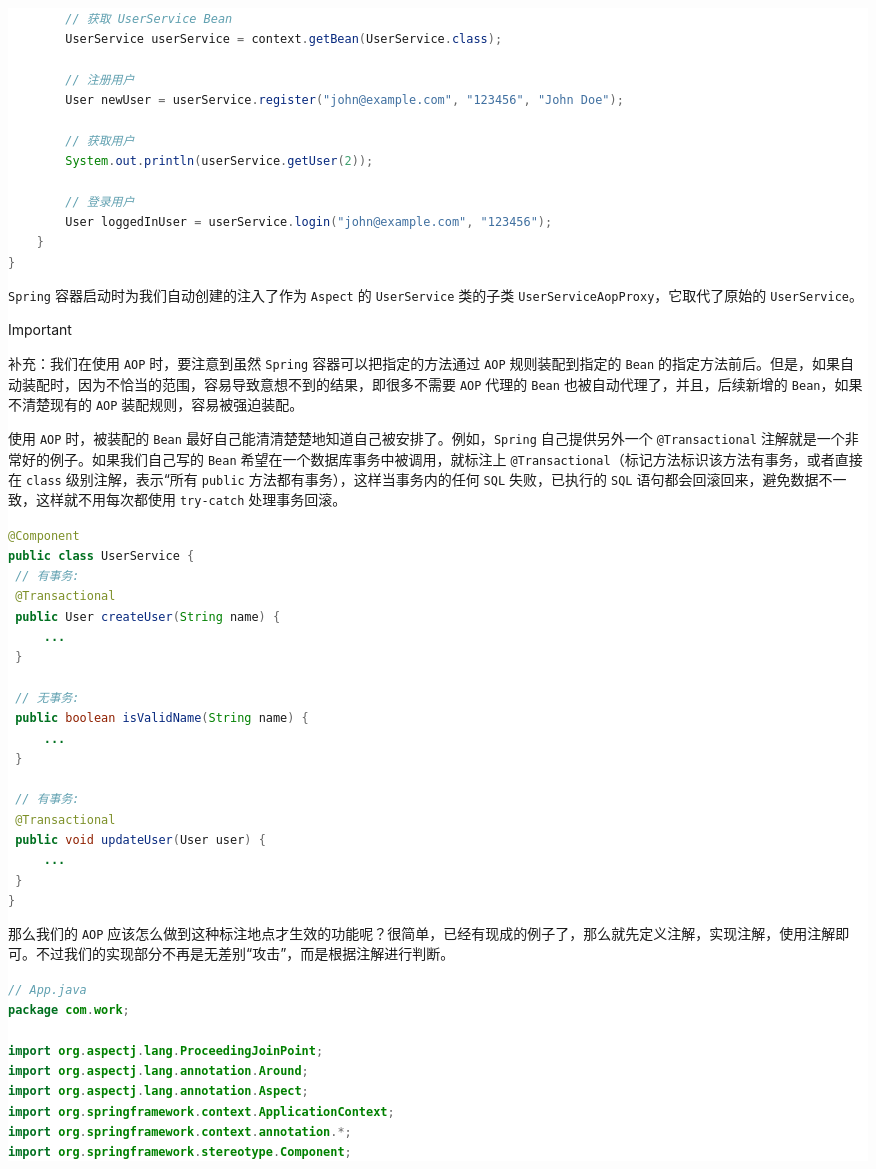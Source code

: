 ```java
        // 获取 UserService Bean
        UserService userService = context.getBean(UserService.class);

        // 注册用户
        User newUser = userService.register("john@example.com", "123456", "John Doe");

        // 获取用户
        System.out.println(userService.getUser(2));

        // 登录用户
        User loggedInUser = userService.login("john@example.com", "123456");
    }
}

```

`Spring` 容器启动时为我们自动创建的注入了作为 `Aspect` 的 `UserService` 类的子类 `UserServiceAopProxy`，它取代了原始的 `UserService`。

> [!IMPORTANT]
>
> 补充：我们在使用 `AOP` 时，要注意到虽然 `Spring` 容器可以把指定的方法通过 `AOP` 规则装配到指定的 `Bean` 的指定方法前后。但是，如果自动装配时，因为不恰当的范围，容易导致意想不到的结果，即很多不需要 `AOP` 代理的 `Bean` 也被自动代理了，并且，后续新增的 `Bean`，如果不清楚现有的 `AOP` 装配规则，容易被强迫装配。
>
> 使用 `AOP` 时，被装配的 `Bean` 最好自己能清清楚楚地知道自己被安排了。例如，`Spring` 自己提供另外一个 `@Transactional` 注解就是一个非常好的例子。如果我们自己写的 `Bean` 希望在一个数据库事务中被调用，就标注上 `@Transactional`（标记方法标识该方法有事务，或者直接在 `class` 级别注解，表示“所有 `public` 方法都有事务），这样当事务内的任何 `SQL` 失败，已执行的 `SQL` 语句都会回滚回来，避免数据不一致，这样就不用每次都使用 `try-catch` 处理事务回滚。
>
> ```java
> @Component
> public class UserService {
>  // 有事务:
>  @Transactional
>  public User createUser(String name) {
>      ...
>  }
> 
>  // 无事务:
>  public boolean isValidName(String name) {
>      ...
>  }
> 
>  // 有事务:
>  @Transactional
>  public void updateUser(User user) {
>      ...
>  }
> }
> ```
>
> 那么我们的 `AOP` 应该怎么做到这种标注地点才生效的功能呢？很简单，已经有现成的例子了，那么就先定义注解，实现注解，使用注解即可。不过我们的实现部分不再是无差别“攻击”，而是根据注解进行判断。
>
> ```java
> // App.java
> package com.work;
> 
> import org.aspectj.lang.ProceedingJoinPoint;
> import org.aspectj.lang.annotation.Around;
> import org.aspectj.lang.annotation.Aspect;
> import org.springframework.context.ApplicationContext;
> import org.springframework.context.annotation.*;
> import org.springframework.stereotype.Component;
> 
